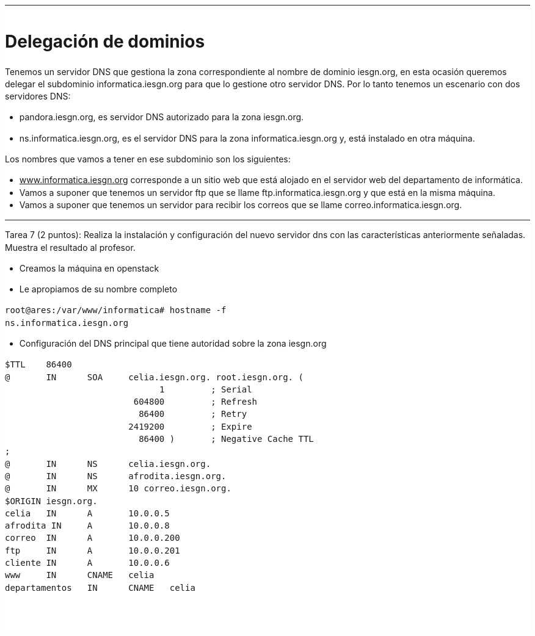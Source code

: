 _______________________________________________________________

# Delegación de dominios

Tenemos un servidor DNS que gestiona la zona correspondiente al nombre de dominio iesgn.org, en esta ocasión queremos delegar el subdominio informatica.iesgn.org para que lo gestione otro servidor DNS. Por lo tanto tenemos un escenario con dos servidores DNS:


* pandora.iesgn.org, es servidor DNS autorizado para la zona iesgn.org.

* ns.informatica.iesgn.org, es el servidor DNS para la zona informatica.iesgn.org y, está instalado en otra máquina.

Los nombres que vamos a tener en ese subdominio son los siguientes:

* www.informatica.iesgn.org corresponde a un sitio web que está alojado en el servidor web del departamento de informática.
* Vamos a suponer que tenemos un servidor ftp que se llame ftp.informatica.iesgn.org y que está en la misma máquina.
* Vamos a suponer que tenemos un servidor para recibir los correos que se llame correo.informatica.iesgn.org.

______________________________________________________________________________

Tarea 7 (2 puntos): Realiza la instalación y configuración del nuevo servidor dns con las características anteriormente señaladas. Muestra el resultado al profesor.

* Creamos la máquina en openstack

* Le apropiamos de su nombre completo

<pre>root@ares:/var/www/informatica# hostname -f
ns.informatica.iesgn.org
</pre>

* Configuración del DNS principal que tiene autoridad sobre la zona iesgn.org

<pre>
$TTL    86400
@       IN      SOA     celia.iesgn.org. root.iesgn.org. (
                              1         ; Serial
                         604800         ; Refresh
                          86400         ; Retry
                        2419200         ; Expire
                          86400 )       ; Negative Cache TTL
;
@       IN      NS      celia.iesgn.org.
@       IN      NS      afrodita.iesgn.org.
@       IN      MX      10 correo.iesgn.org.
$ORIGIN iesgn.org.
celia   IN      A       10.0.0.5
afrodita IN     A       10.0.0.8
correo  IN      A       10.0.0.200
ftp     IN      A       10.0.0.201
cliente IN      A       10.0.0.6
www     IN      CNAME   celia
departamentos   IN      CNAME   celia
